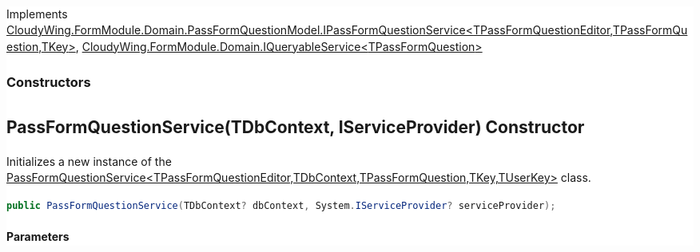 Implements [CloudyWing.FormModule.Domain.PassFormQuestionModel.IPassFormQuestionService&lt;](CloudyWing.FormModule.Domain.PassFormQuestionModel.md#CloudyWing.FormModule.Domain.PassFormQuestionModel.IPassFormQuestionService_TPassFormQuestionEditor,TPassFormQuestion,TKey_ 'CloudyWing.FormModule.Domain.PassFormQuestionModel.IPassFormQuestionService<TPassFormQuestionEditor,TPassFormQuestion,TKey>')[TPassFormQuestionEditor](CloudyWing.FormModule.Domain.PassFormQuestionModel.md#CloudyWing.FormModule.Domain.PassFormQuestionModel.PassFormQuestionService_TPassFormQuestionEditor,TDbContext,TPassFormQuestion,TKey,TUserKey_.TPassFormQuestionEditor 'CloudyWing.FormModule.Domain.PassFormQuestionModel.PassFormQuestionService<TPassFormQuestionEditor,TDbContext,TPassFormQuestion,TKey,TUserKey>.TPassFormQuestionEditor')[,](CloudyWing.FormModule.Domain.PassFormQuestionModel.md#CloudyWing.FormModule.Domain.PassFormQuestionModel.IPassFormQuestionService_TPassFormQuestionEditor,TPassFormQuestion,TKey_ 'CloudyWing.FormModule.Domain.PassFormQuestionModel.IPassFormQuestionService<TPassFormQuestionEditor,TPassFormQuestion,TKey>')[TPassFormQuestion](CloudyWing.FormModule.Domain.PassFormQuestionModel.md#CloudyWing.FormModule.Domain.PassFormQuestionModel.PassFormQuestionService_TPassFormQuestionEditor,TDbContext,TPassFormQuestion,TKey,TUserKey_.TPassFormQuestion 'CloudyWing.FormModule.Domain.PassFormQuestionModel.PassFormQuestionService<TPassFormQuestionEditor,TDbContext,TPassFormQuestion,TKey,TUserKey>.TPassFormQuestion')[,](CloudyWing.FormModule.Domain.PassFormQuestionModel.md#CloudyWing.FormModule.Domain.PassFormQuestionModel.IPassFormQuestionService_TPassFormQuestionEditor,TPassFormQuestion,TKey_ 'CloudyWing.FormModule.Domain.PassFormQuestionModel.IPassFormQuestionService<TPassFormQuestionEditor,TPassFormQuestion,TKey>')[TKey](CloudyWing.FormModule.Domain.PassFormQuestionModel.md#CloudyWing.FormModule.Domain.PassFormQuestionModel.PassFormQuestionService_TPassFormQuestionEditor,TDbContext,TPassFormQuestion,TKey,TUserKey_.TKey 'CloudyWing.FormModule.Domain.PassFormQuestionModel.PassFormQuestionService<TPassFormQuestionEditor,TDbContext,TPassFormQuestion,TKey,TUserKey>.TKey')[&gt;](CloudyWing.FormModule.Domain.PassFormQuestionModel.md#CloudyWing.FormModule.Domain.PassFormQuestionModel.IPassFormQuestionService_TPassFormQuestionEditor,TPassFormQuestion,TKey_ 'CloudyWing.FormModule.Domain.PassFormQuestionModel.IPassFormQuestionService<TPassFormQuestionEditor,TPassFormQuestion,TKey>'), [CloudyWing.FormModule.Domain.IQueryableService&lt;](CloudyWing.FormModule.Domain.md#CloudyWing.FormModule.Domain.IQueryableService_TEntity_ 'CloudyWing.FormModule.Domain.IQueryableService<TEntity>')[TPassFormQuestion](CloudyWing.FormModule.Domain.PassFormQuestionModel.md#CloudyWing.FormModule.Domain.PassFormQuestionModel.PassFormQuestionService_TPassFormQuestionEditor,TDbContext,TPassFormQuestion,TKey,TUserKey_.TPassFormQuestion 'CloudyWing.FormModule.Domain.PassFormQuestionModel.PassFormQuestionService<TPassFormQuestionEditor,TDbContext,TPassFormQuestion,TKey,TUserKey>.TPassFormQuestion')[&gt;](CloudyWing.FormModule.Domain.md#CloudyWing.FormModule.Domain.IQueryableService_TEntity_ 'CloudyWing.FormModule.Domain.IQueryableService<TEntity>')
### Constructors

<a name='CloudyWing.FormModule.Domain.PassFormQuestionModel.PassFormQuestionService_TPassFormQuestionEditor,TDbContext,TPassFormQuestion,TKey,TUserKey_.PassFormQuestionService(TDbContext,System.IServiceProvider)'></a>

## PassFormQuestionService(TDbContext, IServiceProvider) Constructor

Initializes a new instance of the [PassFormQuestionService&lt;TPassFormQuestionEditor,TDbContext,TPassFormQuestion,TKey,TUserKey&gt;](CloudyWing.FormModule.Domain.PassFormQuestionModel.md#CloudyWing.FormModule.Domain.PassFormQuestionModel.PassFormQuestionService_TPassFormQuestionEditor,TDbContext,TPassFormQuestion,TKey,TUserKey_ 'CloudyWing.FormModule.Domain.PassFormQuestionModel.PassFormQuestionService<TPassFormQuestionEditor,TDbContext,TPassFormQuestion,TKey,TUserKey>') class.

```csharp
public PassFormQuestionService(TDbContext? dbContext, System.IServiceProvider? serviceProvider);
```
#### Parameters
